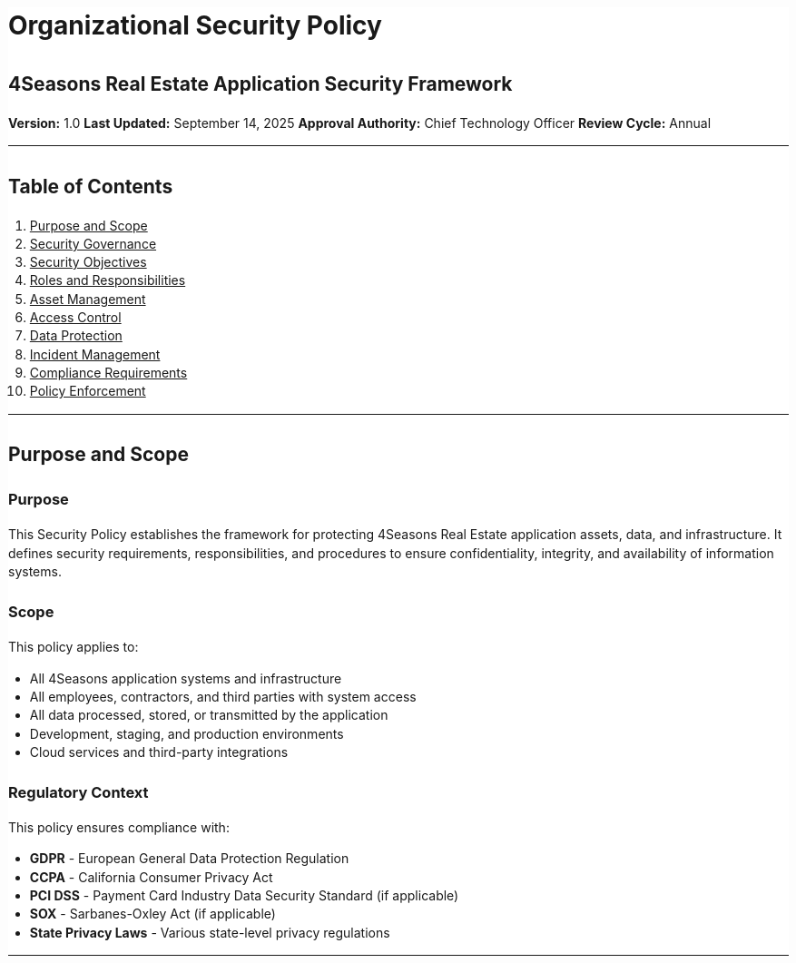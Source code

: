 # Organizational Security Policy
## 4Seasons Real Estate Application Security Framework

**Version:** 1.0
**Last Updated:** September 14, 2025
**Approval Authority:** Chief Technology Officer
**Review Cycle:** Annual

---

## Table of Contents
1. [Purpose and Scope](#purpose-and-scope)
2. [Security Governance](#security-governance)
3. [Security Objectives](#security-objectives)
4. [Roles and Responsibilities](#roles-and-responsibilities)
5. [Asset Management](#asset-management)
6. [Access Control](#access-control)
7. [Data Protection](#data-protection)
8. [Incident Management](#incident-management)
9. [Compliance Requirements](#compliance-requirements)
10. [Policy Enforcement](#policy-enforcement)

---

## Purpose and Scope

### Purpose
This Security Policy establishes the framework for protecting 4Seasons Real Estate application assets, data, and infrastructure. It defines security requirements, responsibilities, and procedures to ensure confidentiality, integrity, and availability of information systems.

### Scope
This policy applies to:
- All 4Seasons application systems and infrastructure
- All employees, contractors, and third parties with system access
- All data processed, stored, or transmitted by the application
- Development, staging, and production environments
- Cloud services and third-party integrations

### Regulatory Context
This policy ensures compliance with:
- **GDPR** - European General Data Protection Regulation
- **CCPA** - California Consumer Privacy Act
- **PCI DSS** - Payment Card Industry Data Security Standard (if applicable)
- **SOX** - Sarbanes-Oxley Act (if applicable)
- **State Privacy Laws** - Various state-level privacy regulations

---
